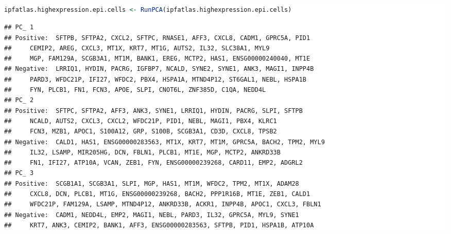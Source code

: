 ``` r
ipfatlas.highexpression.epi.cells <- RunPCA(ipfatlas.highexpression.epi.cells)
```

    ## PC_ 1 
    ## Positive:  SFTPB, SFTPA2, CXCL2, SFTPC, RNASE1, AFF3, CXCL8, CADM1, GPRC5A, PID1 
    ##     CEMIP2, AREG, CXCL3, MT1X, KRT7, MT1G, AUTS2, IL32, SLC38A1, MYL9 
    ##     MGP, FAM129A, SCGB3A1, MT1M, BANK1, EREG, MCTP2, HAS1, ENSG00000240040, MT1E 
    ## Negative:  LRRIQ1, HYDIN, PACRG, IGFBP7, NCALD, SYNE2, SYNE1, ANK3, MAGI1, INPP4B 
    ##     PARD3, WFDC21P, IFI27, WFDC2, PBX4, HSPA1A, MTND4P12, ST6GAL1, NEBL, HSPA1B 
    ##     FYN, PLCB1, FN1, FCN3, APOE, SLPI, CNOT6L, ZNF385D, C1QA, NEDD4L 
    ## PC_ 2 
    ## Positive:  SFTPC, SFTPA2, AFF3, ANK3, SYNE1, LRRIQ1, HYDIN, PACRG, SLPI, SFTPB 
    ##     NCALD, AUTS2, CXCL3, CXCL2, WFDC21P, PID1, NEBL, MAGI1, PBX4, KLRC1 
    ##     FCN3, MZB1, APOC1, S100A12, GRP, S100B, SCGB3A1, CD3D, CXCL8, TPSB2 
    ## Negative:  CALD1, HAS1, ENSG00000283563, MT1X, KRT7, MT1M, GPRC5A, BACH2, TPM2, MYL9 
    ##     IL32, LSAMP, MIR205HG, DCN, FBLN1, PLCB1, MT1E, MGP, MCTP2, ANKRD33B 
    ##     FN1, IFI27, ATP10A, VCAN, ZEB1, FYN, ENSG00000239268, CARD11, EMP2, ADGRL2 
    ## PC_ 3 
    ## Positive:  SCGB1A1, SCGB3A1, SLPI, MGP, HAS1, MT1M, WFDC2, TPM2, MT1X, ADAM28 
    ##     CXCL8, DCN, PLCB1, MT1G, ENSG00000239268, BACH2, PPP1R16B, MT1E, ZEB1, CALD1 
    ##     WFDC21P, FAM129A, LSAMP, MTND4P12, ANKRD33B, ACKR1, INPP4B, APOC1, CXCL3, FBLN1 
    ## Negative:  CADM1, NEDD4L, EMP2, MAGI1, NEBL, PARD3, IL32, GPRC5A, MYL9, SYNE1 
    ##     KRT7, ANK3, CEMIP2, BANK1, AFF3, ENSG00000283563, SFTPB, PID1, HSPA1B, ATP10A 